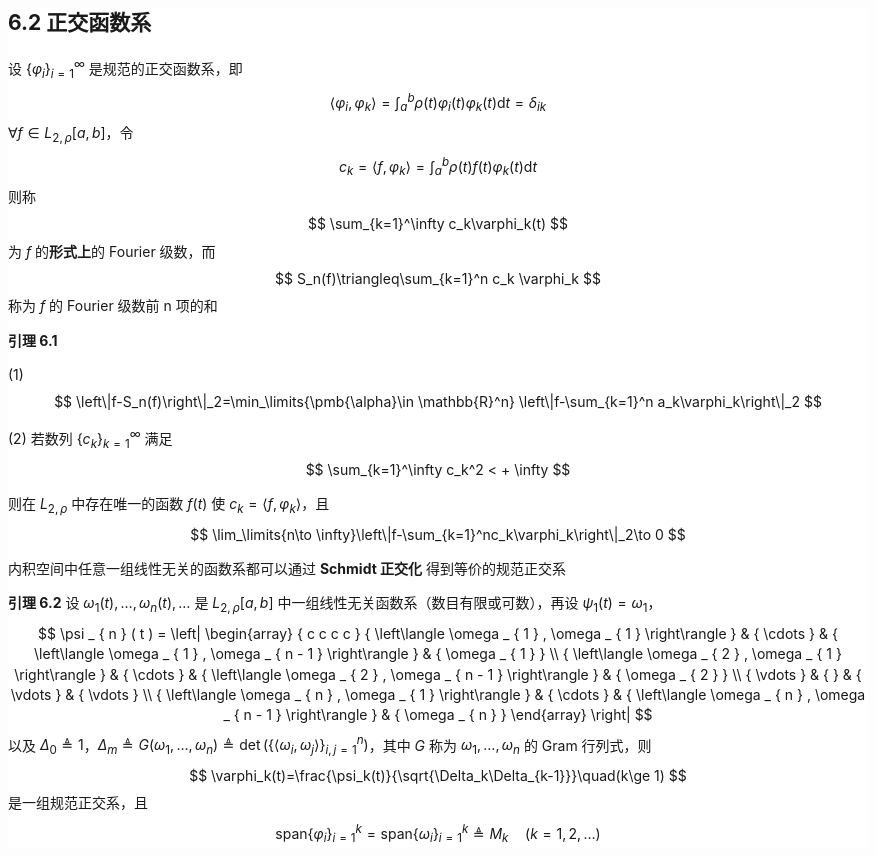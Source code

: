 ## 6.2 正交函数系

设 $\{\varphi_i\}_{i=1}^\infty$ 是规范的正交函数系，即
$$
\left\langle \varphi_i,\varphi_k \right\rangle = \int_a^b \rho(t)\varphi_i(t)\varphi_k(t)\mathrm{d}t = \delta_{ik}
$$
$\forall f \in L_{2,\rho}[a,b]$，令
$$
c_k=\left\langle f,\varphi_k \right\rangle=\int_a^b\rho(t)f(t)\varphi_k(t)\mathrm{d}t
$$
则称
$$
\sum_{k=1}^\infty c_k\varphi_k(t)
$$
为 $f$ 的**形式上**的 Fourier 级数，而
$$
S_n(f)\triangleq\sum_{k=1}^n c_k \varphi_k
$$
称为 $f$ 的 Fourier 级数前 n 项的和

**引理 6.1** 

(1)
$$
\left\|f-S_n(f)\right\|_2=\min_\limits{\pmb{\alpha}\in \mathbb{R}^n} \left\|f-\sum_{k=1}^n a_k\varphi_k\right\|_2
$$

(2) 若数列 $\{c_k\}_{k=1}^\infty$ 满足
$$
\sum_{k=1}^\infty c_k^2 < + \infty
$$

则在 $L_{2,\rho}$ 中存在唯一的函数 $f(t)$ 使 $c_k=\left\langle f,\varphi_k \right\rangle$，且
$$
\lim_\limits{n\to \infty}\left\|f-\sum_{k=1}^nc_k\varphi_k\right\|_2\to 0
$$

内积空间中任意一组线性无关的函数系都可以通过 **Schmidt 正交化** 得到等价的规范正交系

**引理 6.2** 设 $\omega_1(t),\dots,\omega_n(t),\dots$ 是 $L_{2,\rho}[a,b]$ 中一组线性无关函数系（数目有限或可数），再设 $\psi_1(t)=\omega_1$，
$$
\psi _ { n } ( t ) = \left| \begin{array} { c c c c } { \left\langle \omega _ { 1 } , \omega _ { 1 } \right\rangle } & { \cdots } & { \left\langle \omega _ { 1 } , \omega _ { n - 1 } \right\rangle } & { \omega _ { 1 } } \\ { \left\langle \omega _ { 2 } , \omega _ { 1 } \right\rangle } & { \cdots } & { \left\langle \omega _ { 2 } , \omega _ { n - 1 } \right\rangle } & { \omega _ { 2 } } \\ { \vdots } & { } & { \vdots } & { \vdots } \\ { \left\langle \omega _ { n } , \omega _ { 1 } \right\rangle } & { \cdots } & { \left\langle \omega _ { n } , \omega _ { n - 1 } \right\rangle } & { \omega _ { n } } \end{array} \right|
$$
以及 $\Delta_0\triangleq 1$，$\Delta_m\triangleq G(\omega_1,\dots,\omega_n)\triangleq \det\left(\left\{\left\langle \omega_i,\omega_j \right\rangle\right\}_{i,j=1}^n\right)$，其中 $G$ 称为 $\omega_1,\dots,\omega_n$ 的 Gram 行列式，则
$$
\varphi_k(t)=\frac{\psi_k(t)}{\sqrt{\Delta_k\Delta_{k-1}}}\quad(k\ge 1)
$$
是一组规范正交系，且
$$
\text{span}\{\varphi_i\}_{i=1}^k=\text{span}\{\omega_i\}_{i=1}^k\triangleq M_k\quad (k=1,2,\dots)
$$
